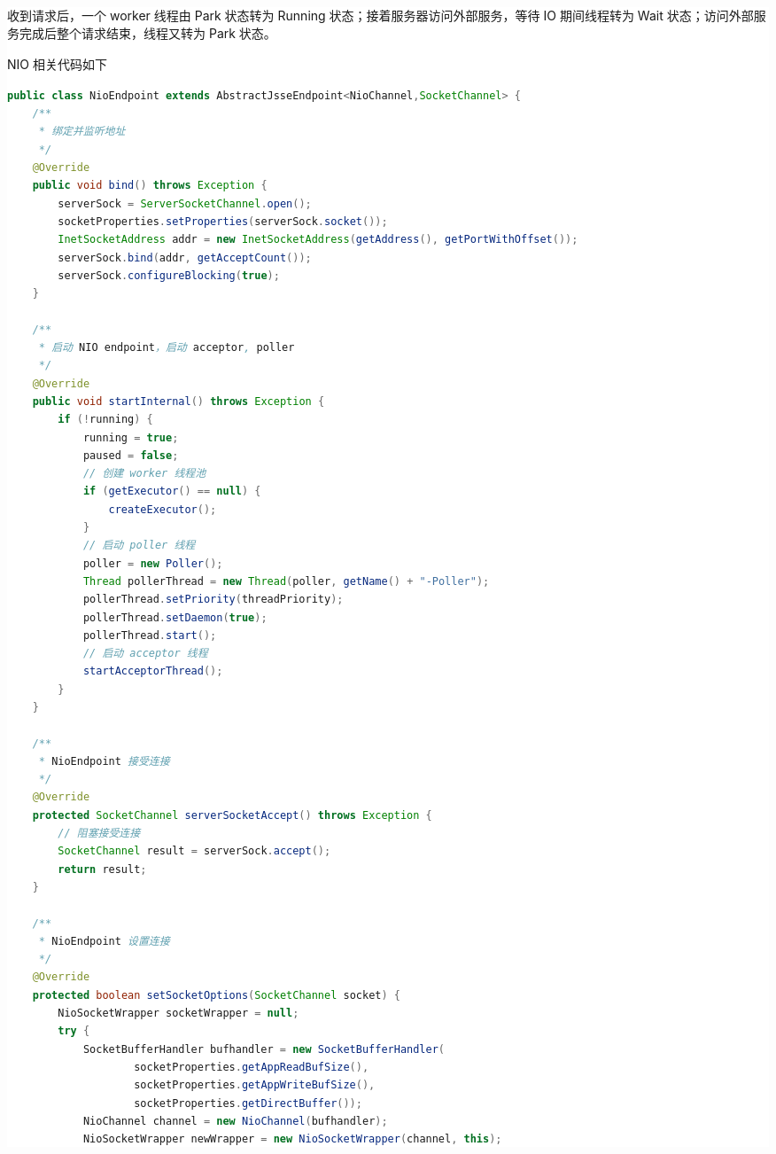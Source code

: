收到请求后，一个 worker 线程由 Park 状态转为 Running 状态；接着服务器访问外部服务，等待 IO 期间线程转为 Wait 状态；访问外部服务完成后整个请求结束，线程又转为 Park 状态。

NIO 相关代码如下

```java
public class NioEndpoint extends AbstractJsseEndpoint<NioChannel,SocketChannel> {
    /**
     * 绑定并监听地址
     */
    @Override
    public void bind() throws Exception {
        serverSock = ServerSocketChannel.open();
        socketProperties.setProperties(serverSock.socket());
        InetSocketAddress addr = new InetSocketAddress(getAddress(), getPortWithOffset());
        serverSock.bind(addr, getAcceptCount());
        serverSock.configureBlocking(true);
    }

    /**
     * 启动 NIO endpoint，启动 acceptor, poller
     */
    @Override
    public void startInternal() throws Exception {
        if (!running) {
            running = true;
            paused = false;
            // 创建 worker 线程池
            if (getExecutor() == null) {
                createExecutor();
            }
            // 启动 poller 线程
            poller = new Poller();
            Thread pollerThread = new Thread(poller, getName() + "-Poller");
            pollerThread.setPriority(threadPriority);
            pollerThread.setDaemon(true);
            pollerThread.start();
            // 启动 acceptor 线程
            startAcceptorThread();
        }
    }

    /**
     * NioEndpoint 接受连接
     */
    @Override
    protected SocketChannel serverSocketAccept() throws Exception {
        // 阻塞接受连接
        SocketChannel result = serverSock.accept();
        return result;
    }

    /**
     * NioEndpoint 设置连接
     */
    @Override
    protected boolean setSocketOptions(SocketChannel socket) {
        NioSocketWrapper socketWrapper = null;
        try {
            SocketBufferHandler bufhandler = new SocketBufferHandler(
                    socketProperties.getAppReadBufSize(),
                    socketProperties.getAppWriteBufSize(),
                    socketProperties.getDirectBuffer());
            NioChannel channel = new NioChannel(bufhandler);
            NioSocketWrapper newWrapper = new NioSocketWrapper(channel, this);
```